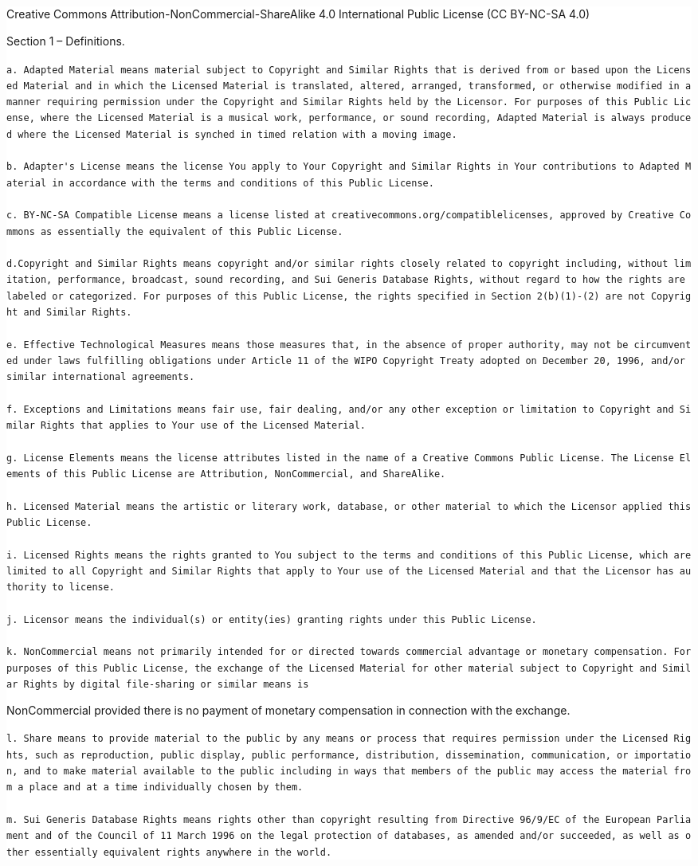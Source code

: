 Creative Commons Attribution-NonCommercial-ShareAlike 4.0 International Public License (CC BY-NC-SA 4.0)

Section 1 – Definitions.

    a. Adapted Material means material subject to Copyright and Similar Rights that is derived from or based upon the Licensed Material and in which the Licensed Material is translated, altered, arranged, transformed, or otherwise modified in a manner requiring permission under the Copyright and Similar Rights held by the Licensor. For purposes of this Public License, where the Licensed Material is a musical work, performance, or sound recording, Adapted Material is always produced where the Licensed Material is synched in timed relation with a moving image.

    b. Adapter's License means the license You apply to Your Copyright and Similar Rights in Your contributions to Adapted Material in accordance with the terms and conditions of this Public License.

    c. BY-NC-SA Compatible License means a license listed at creativecommons.org/compatiblelicenses, approved by Creative Commons as essentially the equivalent of this Public License.

    d.Copyright and Similar Rights means copyright and/or similar rights closely related to copyright including, without limitation, performance, broadcast, sound recording, and Sui Generis Database Rights, without regard to how the rights are labeled or categorized. For purposes of this Public License, the rights specified in Section 2(b)(1)-(2) are not Copyright and Similar Rights.

    e. Effective Technological Measures means those measures that, in the absence of proper authority, may not be circumvented under laws fulfilling obligations under Article 11 of the WIPO Copyright Treaty adopted on December 20, 1996, and/or similar international agreements.

    f. Exceptions and Limitations means fair use, fair dealing, and/or any other exception or limitation to Copyright and Similar Rights that applies to Your use of the Licensed Material.

    g. License Elements means the license attributes listed in the name of a Creative Commons Public License. The License Elements of this Public License are Attribution, NonCommercial, and ShareAlike.

    h. Licensed Material means the artistic or literary work, database, or other material to which the Licensor applied this Public License.

    i. Licensed Rights means the rights granted to You subject to the terms and conditions of this Public License, which are limited to all Copyright and Similar Rights that apply to Your use of the Licensed Material and that the Licensor has authority to license.

    j. Licensor means the individual(s) or entity(ies) granting rights under this Public License.

    k. NonCommercial means not primarily intended for or directed towards commercial advantage or monetary compensation. For purposes of this Public License, the exchange of the Licensed Material for other material subject to Copyright and Similar Rights by digital file-sharing or similar means is 
NonCommercial provided there is no payment of monetary compensation in connection with the exchange.

    l. Share means to provide material to the public by any means or process that requires permission under the Licensed Rights, such as reproduction, public display, public performance, distribution, dissemination, communication, or importation, and to make material available to the public including in ways that members of the public may access the material from a place and at a time individually chosen by them.

    m. Sui Generis Database Rights means rights other than copyright resulting from Directive 96/9/EC of the European Parliament and of the Council of 11 March 1996 on the legal protection of databases, as amended and/or succeeded, as well as other essentially equivalent rights anywhere in the world.
